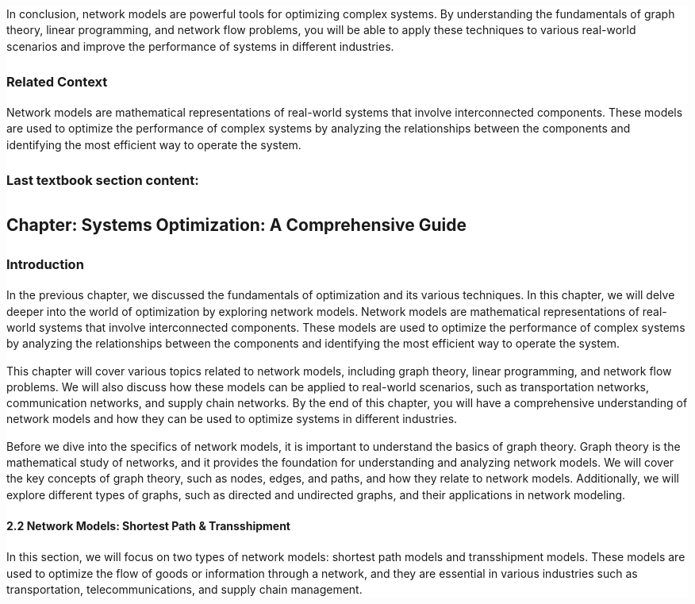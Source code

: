 

In conclusion, network models are powerful tools for optimizing complex systems. By understanding the fundamentals of graph theory, linear programming, and network flow problems, you will be able to apply these techniques to various real-world scenarios and improve the performance of systems in different industries. 





### Related Context

Network models are mathematical representations of real-world systems that involve interconnected components. These models are used to optimize the performance of complex systems by analyzing the relationships between the components and identifying the most efficient way to operate the system.



### Last textbook section content:



## Chapter: Systems Optimization: A Comprehensive Guide



### Introduction



In the previous chapter, we discussed the fundamentals of optimization and its various techniques. In this chapter, we will delve deeper into the world of optimization by exploring network models. Network models are mathematical representations of real-world systems that involve interconnected components. These models are used to optimize the performance of complex systems by analyzing the relationships between the components and identifying the most efficient way to operate the system.



This chapter will cover various topics related to network models, including graph theory, linear programming, and network flow problems. We will also discuss how these models can be applied to real-world scenarios, such as transportation networks, communication networks, and supply chain networks. By the end of this chapter, you will have a comprehensive understanding of network models and how they can be used to optimize systems in different industries.



Before we dive into the specifics of network models, it is important to understand the basics of graph theory. Graph theory is the mathematical study of networks, and it provides the foundation for understanding and analyzing network models. We will cover the key concepts of graph theory, such as nodes, edges, and paths, and how they relate to network models. Additionally, we will explore different types of graphs, such as directed and undirected graphs, and their applications in network modeling.



#### 2.2 Network Models: Shortest Path & Transshipment



In this section, we will focus on two types of network models: shortest path models and transshipment models. These models are used to optimize the flow of goods or information through a network, and they are essential in various industries such as transportation, telecommunications, and supply chain management.

